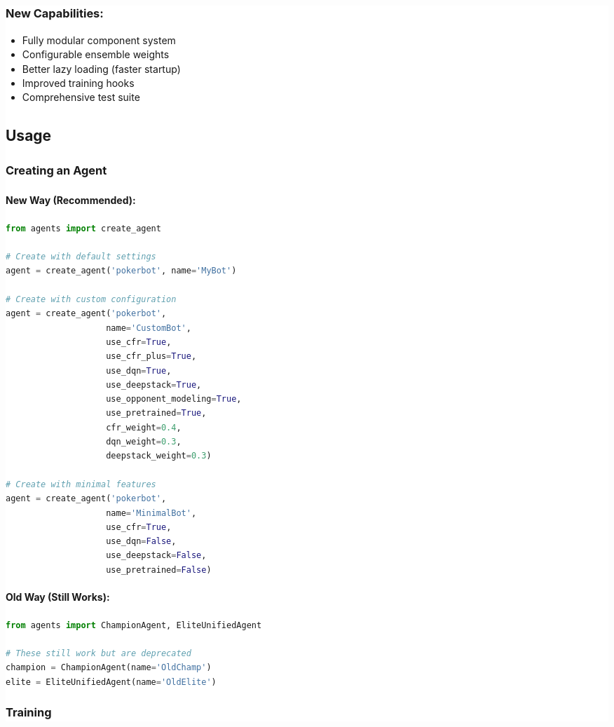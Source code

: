 ### New Capabilities:
- Fully modular component system
- Configurable ensemble weights
- Better lazy loading (faster startup)
- Improved training hooks
- Comprehensive test suite

## Usage

### Creating an Agent

#### New Way (Recommended):
```python
from agents import create_agent

# Create with default settings
agent = create_agent('pokerbot', name='MyBot')

# Create with custom configuration
agent = create_agent('pokerbot', 
                    name='CustomBot',
                    use_cfr=True,
                    use_cfr_plus=True,
                    use_dqn=True,
                    use_deepstack=True,
                    use_opponent_modeling=True,
                    use_pretrained=True,
                    cfr_weight=0.4,
                    dqn_weight=0.3,
                    deepstack_weight=0.3)

# Create with minimal features
agent = create_agent('pokerbot',
                    name='MinimalBot',
                    use_cfr=True,
                    use_dqn=False,
                    use_deepstack=False,
                    use_pretrained=False)
```

#### Old Way (Still Works):
```python
from agents import ChampionAgent, EliteUnifiedAgent

# These still work but are deprecated
champion = ChampionAgent(name='OldChamp')
elite = EliteUnifiedAgent(name='OldElite')
```

### Training
